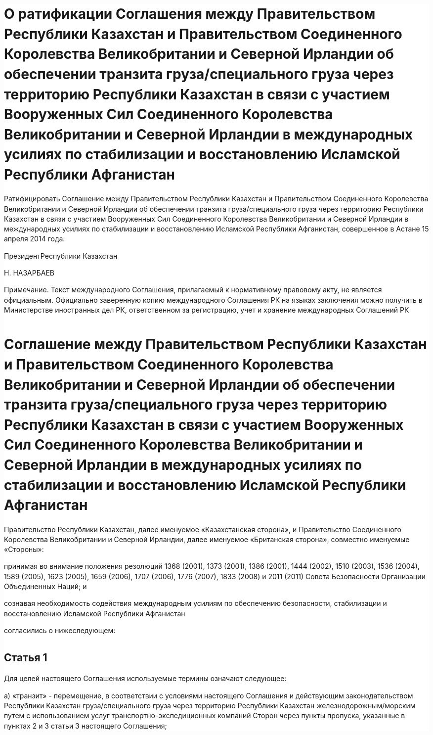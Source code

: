 # О ратификации Соглашения между Правительством Республики Казахстан и Правительством Соединенного Королевства Великобритании и Северной Ирландии об обеспечении транзита груза/специального груза через территорию Республики Казахстан в связи с участием Вооруженных Сил Соединенного Королевства Великобритании и Северной Ирландии в международных усилиях по стабилизации и восстановлению Исламской Республики Афганистан

Ратифицировать Соглашение между Правительством Республики Казахстан и Правительством Соединенного Королевства Великобритании и Северной Ирландии об обеспечении транзита груза/специального груза через территорию Республики Казахстан в связи с участием Вооруженных Сил Соединенного Королевства Великобритании и Северной Ирландии в международных усилиях по стабилизации и восстановлению Исламской Республики Афганистан, совершенное в Астане 15 апреля 2014 года.

ПрезидентРеспублики Казахстан

Н. НАЗАРБАЕВ

Примечание. Текст международного Соглашения, прилагаемый к нормативному правовому акту, не является официальным. Официально заверенную копию международного Соглашения РК на языках заключения можно получить в Министерстве иностранных дел РК, ответственном за регистрацию, учет и хранение международных Соглашений РК

# Соглашение между Правительством Республики Казахстан и Правительством Соединенного Королевства Великобритании и Северной Ирландии об обеспечении транзита груза/специального груза через территорию Республики Казахстан в связи с участием Вооруженных Сил Соединенного Королевства Великобритании и Северной Ирландии в международных усилиях по стабилизации и восстановлению Исламской Республики Афганистан

Правительство Республики Казахстан, далее именуемое «Казахстанская сторона», и Правительство Соединенного Королевства Великобритании и Северной Ирландии, далее именуемое «Британская сторона», совместно именуемые «Стороны»:

принимая во внимание положения резолюций 1368 (2001), 1373 (2001), 1386 (2001), 1444 (2002), 1510 (2003), 1536 (2004), 1589 (2005), 1623 (2005), 1659 (2006), 1707 (2006), 1776 (2007), 1833 (2008) и 2011 (2011) Совета Безопасности Организации Объединенных Наций; и

сознавая необходимость содействия международным усилиям по обеспечению безопасности, стабилизации и восстановлению Исламской Республики Афганистан

согласились о нижеследующем:

## Статья 1

Для целей настоящего Соглашения используемые термины означают следующее:

а) «транзит» - перемещение, в соответствии с условиями настоящего Соглашения и действующим законодательством Республики Казахстан груза/специального груза через территорию Республики Казахстан железнодорожным/морским путем с использованием услуг транспортно-экспедиционных компаний Сторон через пункты пропуска, указанные в пунктах 2 и 3 статьи 3 настоящего Соглашения;
